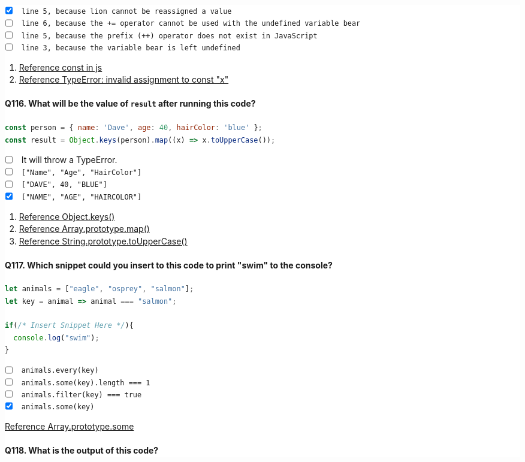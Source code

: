 - [x]  `line 5, because lion cannot be reassigned a value`
- [ ]  `line 6, because the += operator cannot be used with the undefined variable bear`
- [ ]  `line 5, because the prefix (++) operator does not exist in JavaScript`
- [ ]  `line 3, because the variable bear is left undefined`

1. [Reference const in js](https://developer.mozilla.org/en-US/docs/Web/JavaScript/Reference/Statements/const)
2. [Reference TypeError: invalid assignment to const "x"](https://developer.mozilla.org/en-US/docs/Web/JavaScript/Reference/Errors/Invalid_const_assignment)

#### [](https://github.com/Ebazhanov/linkedin-skill-assessments-quizzes/blob/main/javascript/javascript-quiz.md#q116-what-will-be-the-value-of-result-after-running-this-code)Q116. What will be the value of `result` after running this code?

```js
const person = { name: 'Dave', age: 40, hairColor: 'blue' };
const result = Object.keys(person).map((x) => x.toUpperCase());
```

- [ ]  It will throw a TypeError.
- [ ]  `["Name", "Age", "HairColor"]`
- [ ]  `["DAVE", 40, "BLUE"]`
- [x]  `["NAME", "AGE", "HAIRCOLOR"]`

1. [Reference Object.keys()](https://developer.mozilla.org/en-US/docs/Web/JavaScript/Reference/Global_Objects/Object/keys)
2. [Reference Array.prototype.map()](https://developer.mozilla.org/en-US/docs/Web/JavaScript/Reference/Global_Objects/Array/map)
3. [Reference String.prototype.toUpperCase()](https://developer.mozilla.org/en-US/docs/Web/JavaScript/Reference/Global_Objects/String/toUpperCase)

#### [](https://github.com/Ebazhanov/linkedin-skill-assessments-quizzes/blob/main/javascript/javascript-quiz.md#q117-which-snippet-could-you-insert-to-this-code-to-print-swim-to-the-console)Q117. Which snippet could you insert to this code to print "swim" to the console?

```js
let animals = ["eagle", "osprey", "salmon"];
let key = animal => animal === "salmon";

if(/* Insert Snippet Here */){
  console.log("swim");
}
```

- [ ]  `animals.every(key)`
- [ ]  `animals.some(key).length === 1`
- [ ]  `animals.filter(key) === true`
- [x]  `animals.some(key)`

[Reference Array.prototype.some](https://developer.mozilla.org/en-US/docs/Web/JavaScript/Reference/Global_Objects/Array/some)

#### [](https://github.com/Ebazhanov/linkedin-skill-assessments-quizzes/blob/main/javascript/javascript-quiz.md#q118-what-is-the-output-of-this-code)Q118. What is the output of this code?

